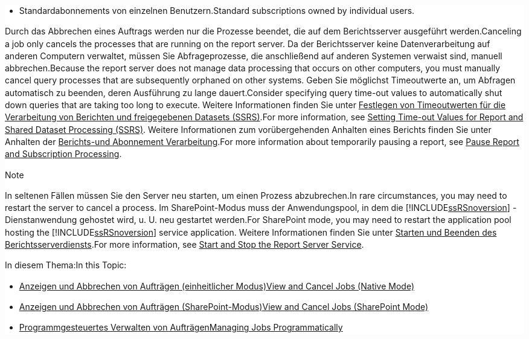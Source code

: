 -   <span data-ttu-id="4cbbd-119">Standardabonnements von einzelnen Benutzern.</span><span class="sxs-lookup"><span data-stu-id="4cbbd-119">Standard subscriptions owned by individual users.</span></span>  
  
 <span data-ttu-id="4cbbd-120">Durch das Abbrechen eines Auftrags werden nur die Prozesse beendet, die auf dem Berichtsserver ausgeführt werden.</span><span class="sxs-lookup"><span data-stu-id="4cbbd-120">Canceling a job only cancels the processes that are running on the report server.</span></span> <span data-ttu-id="4cbbd-121">Da der Berichtsserver keine Datenverarbeitung auf anderen Computern verwaltet, müssen Sie Abfrageprozesse, die anschließend auf anderen Systemen verwaist sind, manuell abbrechen.</span><span class="sxs-lookup"><span data-stu-id="4cbbd-121">Because the report server does not manage data processing that occurs on other computers, you must manually cancel query processes that are subsequently orphaned on other systems.</span></span> <span data-ttu-id="4cbbd-122">Geben Sie möglichst Timeoutwerte an, um Abfragen automatisch zu beenden, deren Ausführung zu lange dauert.</span><span class="sxs-lookup"><span data-stu-id="4cbbd-122">Consider specifying query time-out values to automatically shut down queries that are taking too long to execute.</span></span> <span data-ttu-id="4cbbd-123">Weitere Informationen finden Sie unter [Festlegen von Timeoutwerten für die Verarbeitung von Berichten und freigegebenen Datasets (SSRS)](../report-server/setting-time-out-values-for-report-and-shared-dataset-processing-ssrs.md).</span><span class="sxs-lookup"><span data-stu-id="4cbbd-123">For more information, see [Setting Time-out Values for Report and Shared Dataset Processing &#40;SSRS&#41;](../report-server/setting-time-out-values-for-report-and-shared-dataset-processing-ssrs.md).</span></span> <span data-ttu-id="4cbbd-124">Weitere Informationen zum vorübergehenden Anhalten eines Berichts finden Sie unter Anhalten der [Berichts-und Abonnement Verarbeitung](disable-or-pause-report-and-subscription-processing.md).</span><span class="sxs-lookup"><span data-stu-id="4cbbd-124">For more information about temporarily pausing a report, see [Pause Report and Subscription Processing](disable-or-pause-report-and-subscription-processing.md).</span></span>  
  
> [!NOTE]  
>  <span data-ttu-id="4cbbd-125">In seltenen Fällen müssen Sie den Server neu starten, um einen Prozess abzubrechen.</span><span class="sxs-lookup"><span data-stu-id="4cbbd-125">In rare circumstances, you may need to restart the server to cancel a process.</span></span> <span data-ttu-id="4cbbd-126">Im SharePoint-Modus muss der Anwendungspool, in dem die [!INCLUDE[ssRSnoversion](../../includes/ssrsnoversion-md.md)] -Dienstanwendung gehostet wird, u. U. neu gestartet werden.</span><span class="sxs-lookup"><span data-stu-id="4cbbd-126">For SharePoint mode, you may need to restart the application pool hosting the [!INCLUDE[ssRSnoversion](../../includes/ssrsnoversion-md.md)] service application.</span></span> <span data-ttu-id="4cbbd-127">Weitere Informationen finden Sie unter [Starten und Beenden des Berichtsserverdiensts](../report-server/start-and-stop-the-report-server-service.md).</span><span class="sxs-lookup"><span data-stu-id="4cbbd-127">For more information, see [Start and Stop the Report Server Service](../report-server/start-and-stop-the-report-server-service.md).</span></span>  
  
 <span data-ttu-id="4cbbd-128">In diesem Thema:</span><span class="sxs-lookup"><span data-stu-id="4cbbd-128">In this Topic:</span></span>  
  
-   [<span data-ttu-id="4cbbd-129">Anzeigen und Abbrechen von Aufträgen (einheitlicher Modus)</span><span class="sxs-lookup"><span data-stu-id="4cbbd-129">View and Cancel Jobs (Native Mode)</span></span>](#bkmk_native)  
  
-   [<span data-ttu-id="4cbbd-130">Anzeigen und Abbrechen von Aufträgen (SharePoint-Modus)</span><span class="sxs-lookup"><span data-stu-id="4cbbd-130">View and Cancel Jobs (SharePoint Mode)</span></span>](#bkmk_sharepoint)  
  
-   [<span data-ttu-id="4cbbd-131">Programmgesteuertes Verwalten von Aufträgen</span><span class="sxs-lookup"><span data-stu-id="4cbbd-131">Managing Jobs Programmatically</span></span>](#bkmk_programmatically)  
  